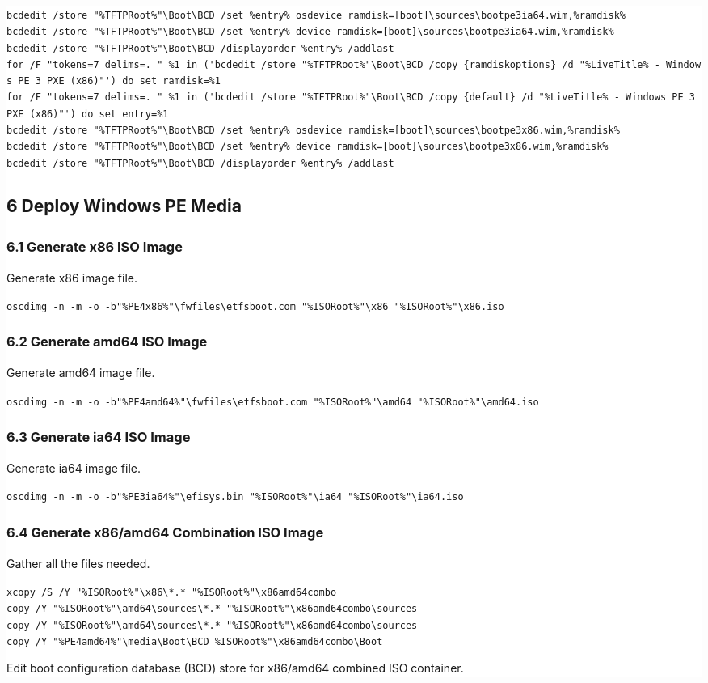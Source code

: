 ```batch
bcdedit /store "%TFTPRoot%"\Boot\BCD /set %entry% osdevice ramdisk=[boot]\sources\bootpe3ia64.wim,%ramdisk%
bcdedit /store "%TFTPRoot%"\Boot\BCD /set %entry% device ramdisk=[boot]\sources\bootpe3ia64.wim,%ramdisk%
bcdedit /store "%TFTPRoot%"\Boot\BCD /displayorder %entry% /addlast
for /F "tokens=7 delims=. " %1 in ('bcdedit /store "%TFTPRoot%"\Boot\BCD /copy {ramdiskoptions} /d "%LiveTitle% - Windows PE 3 PXE (x86)"') do set ramdisk=%1
for /F "tokens=7 delims=. " %1 in ('bcdedit /store "%TFTPRoot%"\Boot\BCD /copy {default} /d "%LiveTitle% - Windows PE 3 PXE (x86)"') do set entry=%1
bcdedit /store "%TFTPRoot%"\Boot\BCD /set %entry% osdevice ramdisk=[boot]\sources\bootpe3x86.wim,%ramdisk%
bcdedit /store "%TFTPRoot%"\Boot\BCD /set %entry% device ramdisk=[boot]\sources\bootpe3x86.wim,%ramdisk%
bcdedit /store "%TFTPRoot%"\Boot\BCD /displayorder %entry% /addlast
```

## 6 Deploy Windows PE Media

### 6.1 Generate x86 ISO Image

Generate x86 image file.

```batch
oscdimg -n -m -o -b"%PE4x86%"\fwfiles\etfsboot.com "%ISORoot%"\x86 "%ISORoot%"\x86.iso
```

### 6.2 Generate amd64 ISO Image

Generate amd64 image file.

```batch
oscdimg -n -m -o -b"%PE4amd64%"\fwfiles\etfsboot.com "%ISORoot%"\amd64 "%ISORoot%"\amd64.iso
```

### 6.3 Generate ia64 ISO Image

Generate ia64 image file.

```batch
oscdimg -n -m -o -b"%PE3ia64%"\efisys.bin "%ISORoot%"\ia64 "%ISORoot%"\ia64.iso
```

### 6.4 Generate x86/amd64 Combination ISO Image

Gather all the files needed.

```batch
xcopy /S /Y "%ISORoot%"\x86\*.* "%ISORoot%"\x86amd64combo
copy /Y "%ISORoot%"\amd64\sources\*.* "%ISORoot%"\x86amd64combo\sources
copy /Y "%ISORoot%"\amd64\sources\*.* "%ISORoot%"\x86amd64combo\sources
copy /Y "%PE4amd64%"\media\Boot\BCD %ISORoot%"\x86amd64combo\Boot
```

Edit boot configuration database (BCD) store for x86/amd64 combined ISO container.

